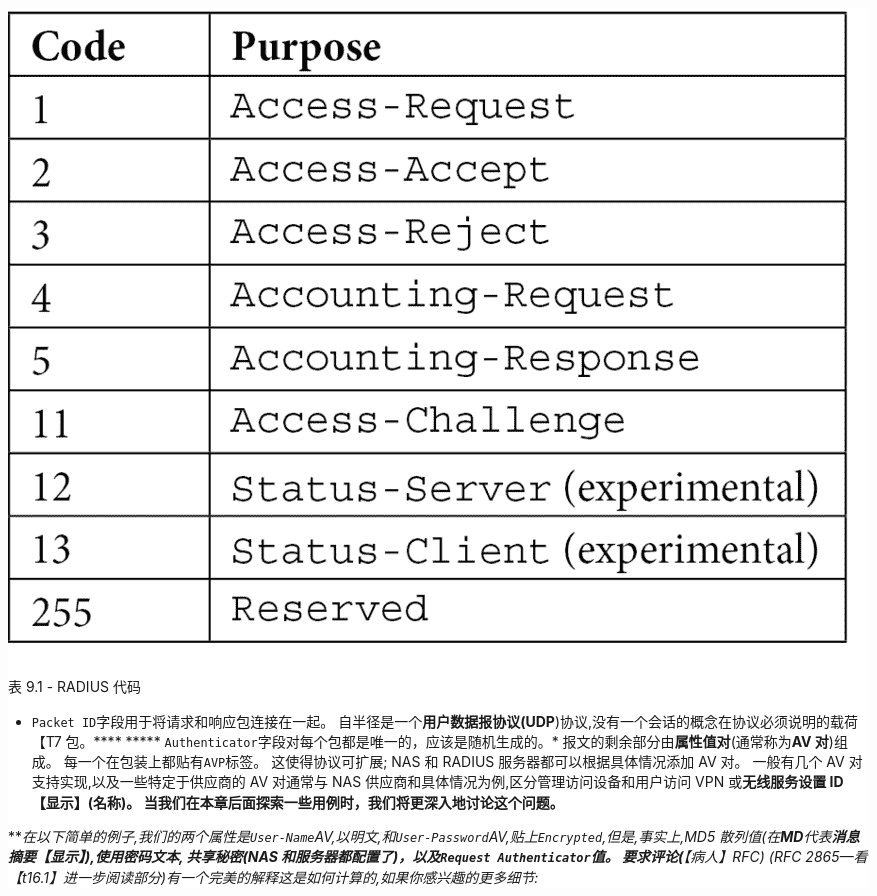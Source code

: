 ![Table 9.1 – RADIUS codes ](img/B16336_09_Table_01.jpg)

表 9.1 - RADIUS 代码

*   `Packet ID`字段用于将请求和响应包连接在一起。 自半径是一个**用户数据报协议(UDP**)协议,没有一个会话的概念在协议必须说明的载荷【T7 包。****
*****   `Authenticator`字段对每个包都是唯一的，应该是随机生成的。*   报文的剩余部分由**属性值对**(通常称为**AV 对**)组成。 每一个在包装上都贴有`AVP`标签。 这使得协议可扩展; NAS 和 RADIUS 服务器都可以根据具体情况添加 AV 对。 一般有几个 AV 对支持实现,以及一些特定于供应商的 AV 对通常与 NAS 供应商和具体情况为例,区分管理访问设备和用户访问 VPN 或**无线服务设置 ID【显示】(****名称)。 当我们在本章后面探索一些用例时，我们将更深入地讨论这个问题。******

 ****在以下简单的例子,我们的两个属性是`User-Name`AV,以明文,和`User-Password`AV,贴上`Encrypted`,但是,事实上,MD5 散列值(在**MD**代表**消息摘要【显示】),使用密码文本, 共享秘密(NAS 和服务器都配置了)，以及`Request Authenticator`值。 **要求评论**(**【病人】RFC) (RFC 2865*—看【t16.1】进一步阅读部分)有一个完美的解释这是如何计算的,如果你感兴趣的更多细节:*

